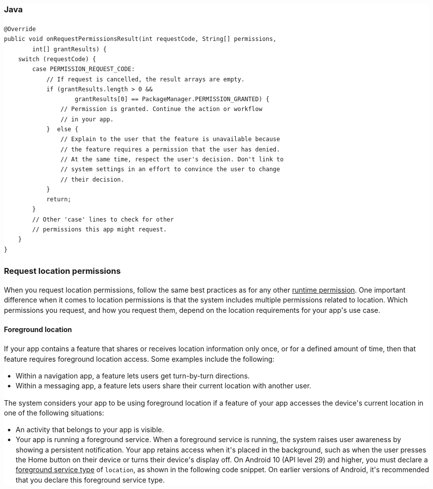### Java

```
@Override
public void onRequestPermissionsResult(int requestCode, String[] permissions,
        int[] grantResults) {
    switch (requestCode) {
        case PERMISSION_REQUEST_CODE:
            // If request is cancelled, the result arrays are empty.
            if (grantResults.length > 0 &&
                    grantResults[0] == PackageManager.PERMISSION_GRANTED) {
                // Permission is granted. Continue the action or workflow
                // in your app.
            }  else {
                // Explain to the user that the feature is unavailable because
                // the feature requires a permission that the user has denied.
                // At the same time, respect the user's decision. Don't link to
                // system settings in an effort to convince the user to change
                // their decision.
            }
            return;
        }
        // Other 'case' lines to check for other
        // permissions this app might request.
    }
}
```

### Request location permissions

When you request location permissions, follow the same best practices as for any other [runtime permission](https://developer.android.com/training/permissions/requesting). One important difference when it comes to location permissions is that the system includes multiple permissions related to location. Which permissions you request, and how you request them, depend on the location requirements for your app's use case.

#### Foreground location

If your app contains a feature that shares or receives location information only once, or for a defined amount of time, then that feature requires foreground location access. Some examples include the following:

-   Within a navigation app, a feature lets users get turn-by-turn directions.
-   Within a messaging app, a feature lets users share their current location with another user.

The system considers your app to be using foreground location if a feature of your app accesses the device's current location in one of the following situations:

-   An activity that belongs to your app is visible.
-   Your app is running a foreground service. When a foreground service is running, the system raises user awareness by showing a persistent notification. Your app retains access when it's placed in the background, such as when the user presses the Home button on their device or turns their device's display off. On Android 10 (API level 29) and higher, you must declare a [foreground service type](about:/guide/topics/manifest/service-element#foregroundservicetype) of `location`, as shown in the following code snippet. On earlier versions of Android, it's recommended that you declare this foreground service type.
